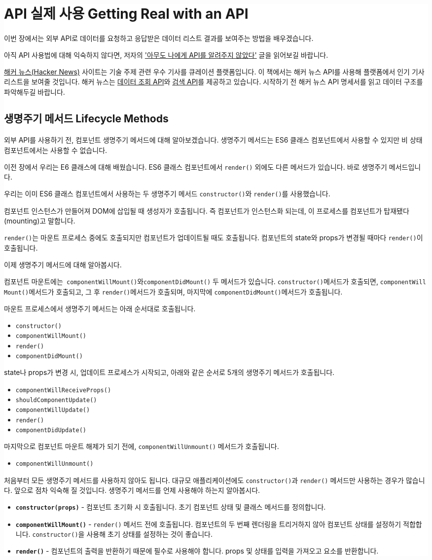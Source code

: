 # API 실제 사용 Getting Real with an API

이번 장에서는 외부 API로 데이터를 요청하고 응답받은 데이터 리스트 결과를 보여주는 방법을 배우겠습니다.

아직 API 사용법에 대해 익숙하지 않다면, 저자의 ['아무도 나에게 API를 알려주지 않았다'](https://www.robinwieruch.de/what-is-an-api-javascript/) 글을 읽어보길 바랍니다. 

[해커 뉴스(Hacker News)](https://news.ycombinator.com/) 사이트는 기술 주제 관련 우수 기사를 큐레이션 플랫폼입니다. 이 책에서는 해커 뉴스 API를 사용해 플랫폼에서 인기 기사 리스트을 보여줄 것입니다. 해커 뉴스는 [데이터 조회 API](https://github.com/HackerNews/API)와 [검색 API](https://hn.algolia.com/api)를 제공하고 있습니다. 시작하기 전 해커 뉴스 API 명세서를 읽고 데이터 구조를 파악해두길 바랍니다.

## 생명주기 메서드 Lifecycle Methods

외부 API를 사용하기 전, 컴포넌트 생명주기 메서드에 대해 알아보겠습니다. 생명주기 메서드는 ES6 클래스 컴포넌트에서 사용할 수 있지만 비 상태 컴포넌트에서는 사용할 수 없습니다. 

이전 장에서 우리는 E6 클래스에 대해 배웠습니다. ES6 클래스 컴포넌트에서 `render()` 외에도 다른 메서드가 있습니다. 바로 생명주기 메서드입니다.

우리는 이미 ES6 클래스 컴포넌트에서 사용하는 두 생명주기 메서드 `constructor()`와 `render()`를 사용했습니다.

컴포넌트 인스턴스가 만들어져 DOM에 삽입될 때 생성자가 호출됩니다. 즉 컴포넌트가 인스턴스화 되는데, 이 프로세스를 컴포넌트가 탑재됐다(mounting)고 말합니다.

`render()`는 마운트 프로세스 중에도 호출되지만 컴포넌트가 업데이트될 때도 호출됩니다. 컴포넌트의 state와 props가 변경될 때마다 `render()`이 호출됩니다. 

이제 생명주기 메서드에 대해 알아봅시다.

컴포넌트 마운트에는` componentWillMount()`와`componentDidMount()` 두 메서드가 있습니다. `constructor()`메서드가 호출되면, `componentWillMount()`메서드가 호출되고, 그 후 `render()`메서드가 호출되며, 마지막에 `componentDidMount()`메서드가 호출됩니다. 

마운트 프로세스에서 생명주기 메서드는 아래 순서대로 호출됩니다.

* `constructor()`
* `componentWillMount()`
* `render()`
* `componentDidMount()`


state나 props가 변경 시, 업데이트 프로세스가 시작되고, 아래와 같은 순서로 5개의 생명주기 메서드가 호출됩니다.

* `componentWillReceiveProps()`
* `shouldComponentUpdate()`
* `componentWillUpdate()`
* `render()`
* `componentDidUpdate()`

마지막으로 컴포넌트 마운트 해제가 되기 전에, `componentWillUnmount()` 메서드가 호출됩니다.

* `componentWillUnmount()`

처음부터 모든 생명주기 메서드를 사용하지 않아도 됩니다. 대규모 애플리케이션에도 `constructor()`과 `render()` 메서드만 사용하는 경우가 많습니다. 앞으로 점차 익숙해 질 것입니다. 생명주기 메서드를 언제 사용해야 하는지 알아봅시다. 

* **`constructor(props)`** - 컴포넌트 초기화 시 호출됩니다. 초기 컴포넌트 상태 및 클래스 메서드를 정의합니다. 

* **`componentWillMount()`** - `render()` 메서드 전에 호출됩니다. 컴포넌트의 두 번째 렌더링을 트리거하지 않아 컴포넌트 상태를 설정하기 적합합니다. `constructor()`을 사용해 초기 상태를 설정하는 것이 좋습니다. 

* **`render()`** - 컴포넌트의 출력을 반환하기 때문에 필수로 사용해야 합니다. props 및 상태를 입력을 가져오고 요소를 반환합니다. 
